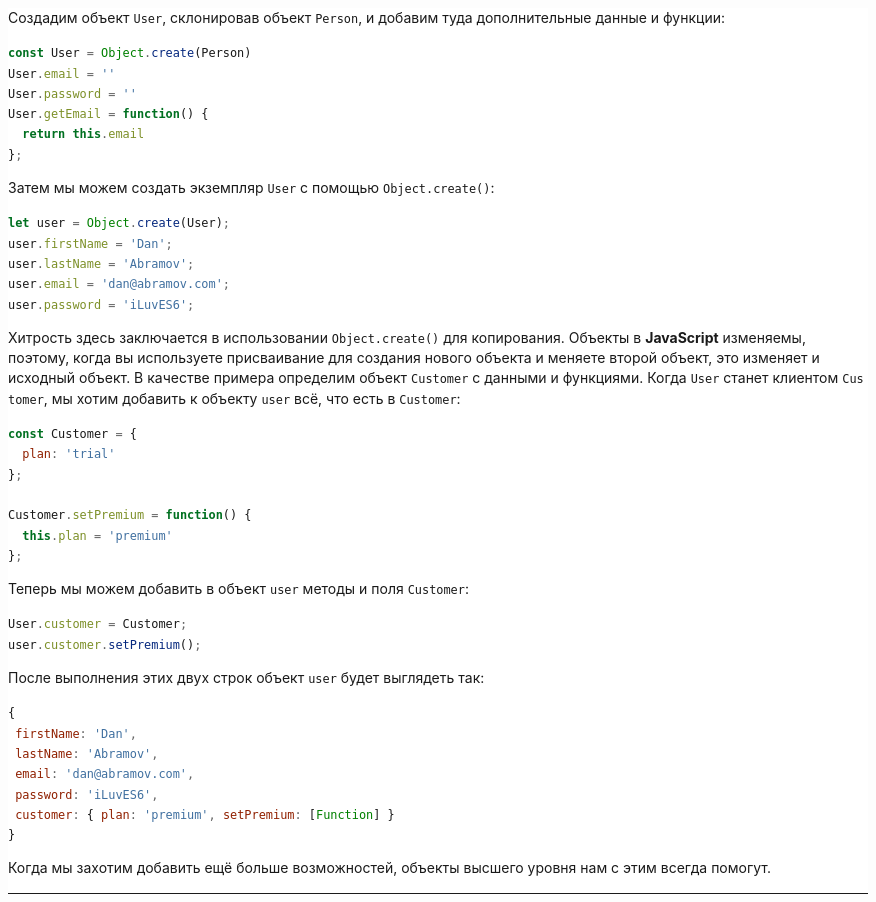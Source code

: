 Создадим объект `User`, склонировав объект `Person`, и добавим туда дополнительные данные и функции:

````js
const User = Object.create(Person)
User.email = ''
User.password = ''
User.getEmail = function() {
  return this.email
};
````

Затем мы можем создать экземпляр `User` с помощью `Object.create()`:

````js
let user = Object.create(User);
user.firstName = 'Dan';
user.lastName = 'Abramov';
user.email = 'dan@abramov.com';
user.password = 'iLuvES6';
````

Хитрость здесь заключается в использовании `Object.create()` для копирования. Объекты в **JavaScript** изменяемы, поэтому, когда вы используете присваивание для создания нового объекта и меняете второй объект, это изменяет и исходный объект. В качестве примера определим объект `Customer` с данными и функциями. Когда `User` станет клиентом `Customer`, мы хотим добавить к объекту `user` всё, что есть в `Customer`:

````js
const Customer = {
  plan: 'trial'
};

Customer.setPremium = function() {
  this.plan = 'premium'
};
````

Теперь мы можем добавить в объект `user` методы и поля `Customer`:

````js
User.customer = Customer;
user.customer.setPremium();
````

После выполнения этих двух строк объект `user` будет выглядеть так:

````js
{
 firstName: 'Dan',
 lastName: 'Abramov',
 email: 'dan@abramov.com',
 password: 'iLuvES6',
 customer: { plan: 'premium', setPremium: [Function] }
}
````

Когда мы захотим добавить ещё больше возможностей, объекты высшего уровня нам с этим всегда помогут.
***
